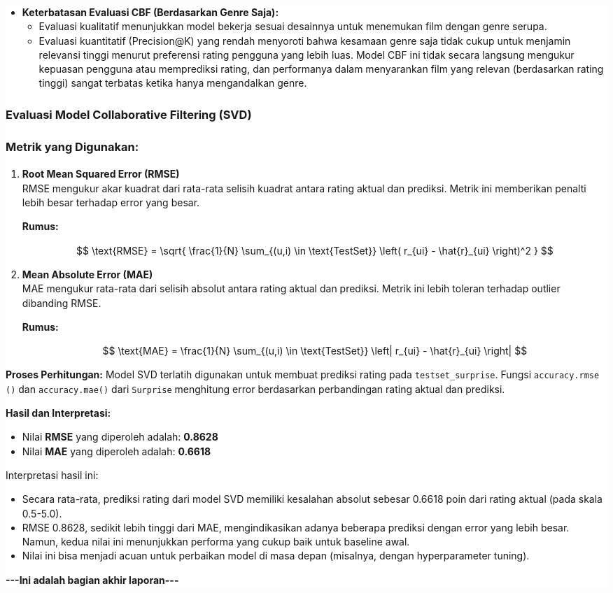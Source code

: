 * **Keterbatasan Evaluasi CBF (Berdasarkan Genre Saja):**
    * Evaluasi kualitatif menunjukkan model bekerja sesuai desainnya untuk menemukan film dengan genre serupa.
    * Evaluasi kuantitatif (Precision@K) yang rendah menyoroti bahwa kesamaan genre saja tidak cukup untuk menjamin relevansi tinggi menurut preferensi rating pengguna yang lebih luas. Model CBF ini tidak secara langsung mengukur kepuasan pengguna atau memprediksi rating, dan performanya dalam menyarankan film yang relevan (berdasarkan rating tinggi) sangat terbatas ketika hanya mengandalkan genre.

### Evaluasi Model Collaborative Filtering (SVD)

### Metrik yang Digunakan:

1. **Root Mean Squared Error (RMSE)**  
   RMSE mengukur akar kuadrat dari rata-rata selisih kuadrat antara rating aktual dan prediksi. Metrik ini memberikan penalti lebih besar terhadap error yang besar.

   **Rumus:**

   $$
   \text{RMSE} = \sqrt{ \frac{1}{N} \sum_{(u,i) \in \text{TestSet}} \left( r_{ui} - \hat{r}_{ui} \right)^2 }
   $$

2. **Mean Absolute Error (MAE)**  
   MAE mengukur rata-rata dari selisih absolut antara rating aktual dan prediksi. Metrik ini lebih toleran terhadap outlier dibanding RMSE.

   **Rumus:**

   $$
   \text{MAE} = \frac{1}{N} \sum_{(u,i) \in \text{TestSet}} \left| r_{ui} - \hat{r}_{ui} \right|
   $$

**Proses Perhitungan:**
Model SVD terlatih digunakan untuk membuat prediksi rating pada `testset_surprise`. Fungsi `accuracy.rmse()` dan `accuracy.mae()` dari `Surprise` menghitung error berdasarkan perbandingan rating aktual dan prediksi.

**Hasil dan Interpretasi:**
* Nilai **RMSE** yang diperoleh adalah: **0.8628**
* Nilai **MAE** yang diperoleh adalah: **0.6618**

Interpretasi hasil ini:
* Secara rata-rata, prediksi rating dari model SVD memiliki kesalahan absolut sebesar 0.6618 poin dari rating aktual (pada skala 0.5-5.0).
* RMSE 0.8628, sedikit lebih tinggi dari MAE, mengindikasikan adanya beberapa prediksi dengan error yang lebih besar. Namun, kedua nilai ini menunjukkan performa yang cukup baik untuk baseline awal.
* Nilai ini bisa menjadi acuan untuk perbaikan model di masa depan (misalnya, dengan hyperparameter tuning).

**---Ini adalah bagian akhir laporan---**
